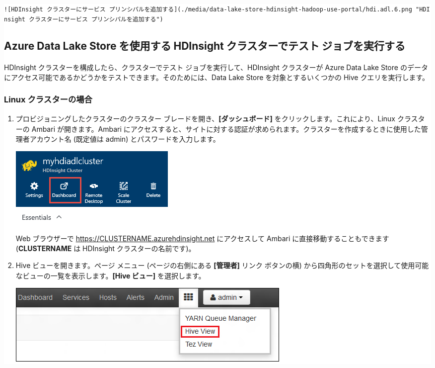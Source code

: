 	![HDInsight クラスターにサービス プリンシパルを追加する](./media/data-lake-store-hdinsight-hadoop-use-portal/hdi.adl.6.png "HDInsight クラスターにサービス プリンシパルを追加する")

## Azure Data Lake Store を使用する HDInsight クラスターでテスト ジョブを実行する

HDInsight クラスターを構成したら、クラスターでテスト ジョブを実行して、HDInsight クラスターが Azure Data Lake Store のデータにアクセス可能であるかどうかをテストできます。そのためには、Data Lake Store を対象とするいくつかの Hive クエリを実行します。

### Linux クラスターの場合

1. プロビジョニングしたクラスターのクラスター ブレードを開き、**[ダッシュボード]** をクリックします。これにより、Linux クラスターの Ambari が開きます。Ambari にアクセスすると、サイトに対する認証が求められます。クラスターを作成するときに使用した管理者アカウント名 (既定値は admin) とパスワードを入力します。

	![クラスター ダッシュボードの起動](./media/data-lake-store-hdinsight-hadoop-use-portal/hdiadlcluster1.png "クラスター ダッシュボードの起動")

	Web ブラウザーで https://CLUSTERNAME.azurehdinsight.net にアクセスして Ambari に直接移動することもできます (**CLUSTERNAME** は HDInsight クラスターの名前です)。

2. Hive ビューを開きます。ページ メニュー (ページの右側にある **[管理者]** リンク ボタンの横) から四角形のセットを選択して使用可能なビューの一覧を表示します。**[Hive ビュー]** を選択します。

	![Selecting ambari views](./media/data-lake-store-hdinsight-hadoop-use-portal/selecthiveview.png)


[makecert]: https://msdn.microsoft.com/library/windows/desktop/ff548309(v=vs.85).aspx
[pvk2pfx]: https://msdn.microsoft.com/library/windows/desktop/ff550672(v=vs.85).aspx